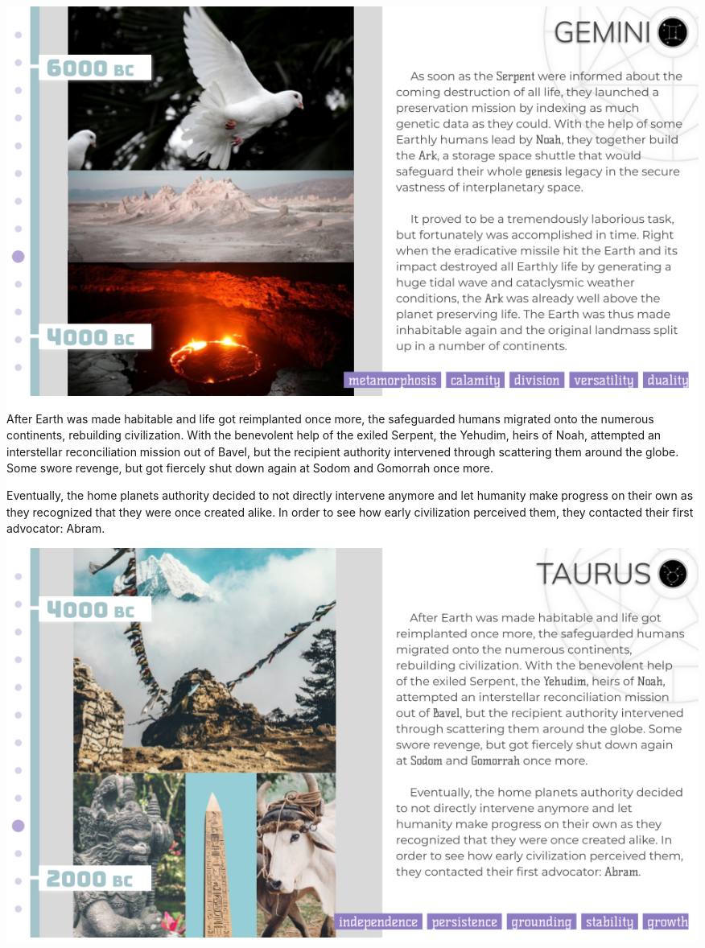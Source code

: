 ![wheel-of-heaven-15](https://github.com/wheelofheaven/.github/blob/main/profile/static/wheel-of-heaven-15.png)

After Earth was made habitable and life got reimplanted once more, the safeguarded humans migrated onto the numerous continents, rebuilding civilization. With the benevolent help of the exiled Serpent, the Yehudim, heirs of Noah, attempted an interstellar reconciliation mission out of Bavel, but the recipient authority intervened through scattering them around the globe. Some swore revenge, but got fiercely shut down again at Sodom and Gomorrah once more. 

Eventually, the home planets authority decided to not directly intervene anymore and let humanity make progress on their own as they recognized that they were once created alike. In order to see how early civilization perceived them, they contacted their first advocator: Abram.

![wheel-of-heaven-16](https://github.com/wheelofheaven/.github/blob/main/profile/static/wheel-of-heaven-16.png)
